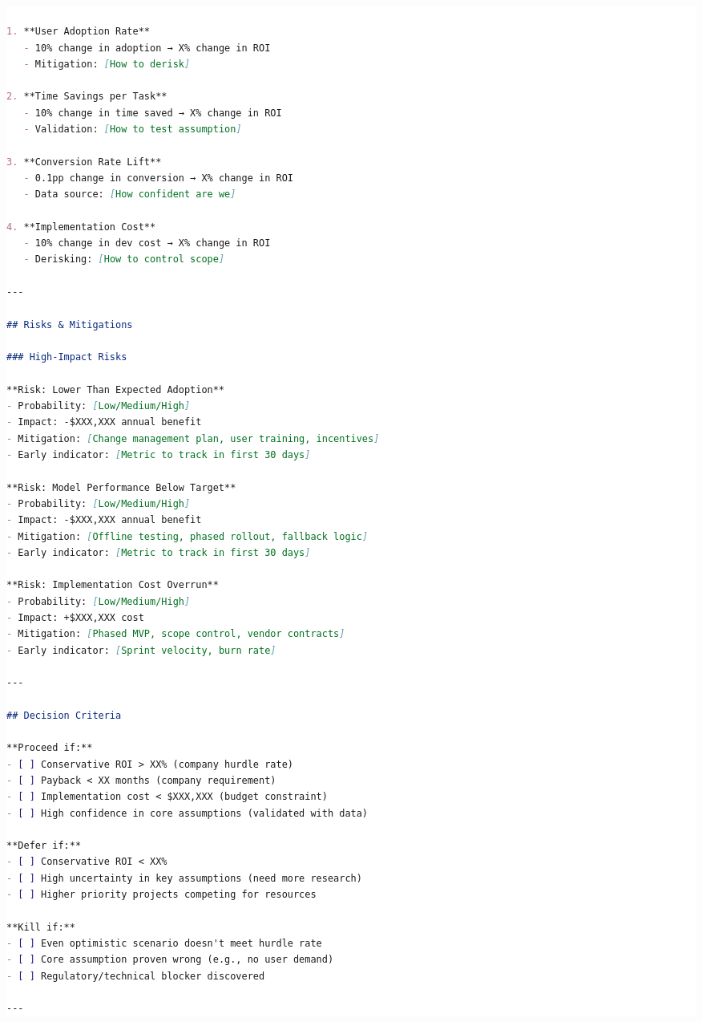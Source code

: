 ```markdown

1. **User Adoption Rate**
   - 10% change in adoption → X% change in ROI
   - Mitigation: [How to derisk]

2. **Time Savings per Task**
   - 10% change in time saved → X% change in ROI
   - Validation: [How to test assumption]

3. **Conversion Rate Lift**
   - 0.1pp change in conversion → X% change in ROI
   - Data source: [How confident are we]

4. **Implementation Cost**
   - 10% change in dev cost → X% change in ROI
   - Derisking: [How to control scope]

---

## Risks & Mitigations

### High-Impact Risks

**Risk: Lower Than Expected Adoption**
- Probability: [Low/Medium/High]
- Impact: -$XXX,XXX annual benefit
- Mitigation: [Change management plan, user training, incentives]
- Early indicator: [Metric to track in first 30 days]

**Risk: Model Performance Below Target**
- Probability: [Low/Medium/High]
- Impact: -$XXX,XXX annual benefit
- Mitigation: [Offline testing, phased rollout, fallback logic]
- Early indicator: [Metric to track in first 30 days]

**Risk: Implementation Cost Overrun**
- Probability: [Low/Medium/High]
- Impact: +$XXX,XXX cost
- Mitigation: [Phased MVP, scope control, vendor contracts]
- Early indicator: [Sprint velocity, burn rate]

---

## Decision Criteria

**Proceed if:**
- [ ] Conservative ROI > XX% (company hurdle rate)
- [ ] Payback < XX months (company requirement)
- [ ] Implementation cost < $XXX,XXX (budget constraint)
- [ ] High confidence in core assumptions (validated with data)

**Defer if:**
- [ ] Conservative ROI < XX%
- [ ] High uncertainty in key assumptions (need more research)
- [ ] Higher priority projects competing for resources

**Kill if:**
- [ ] Even optimistic scenario doesn't meet hurdle rate
- [ ] Core assumption proven wrong (e.g., no user demand)
- [ ] Regulatory/technical blocker discovered

---

```